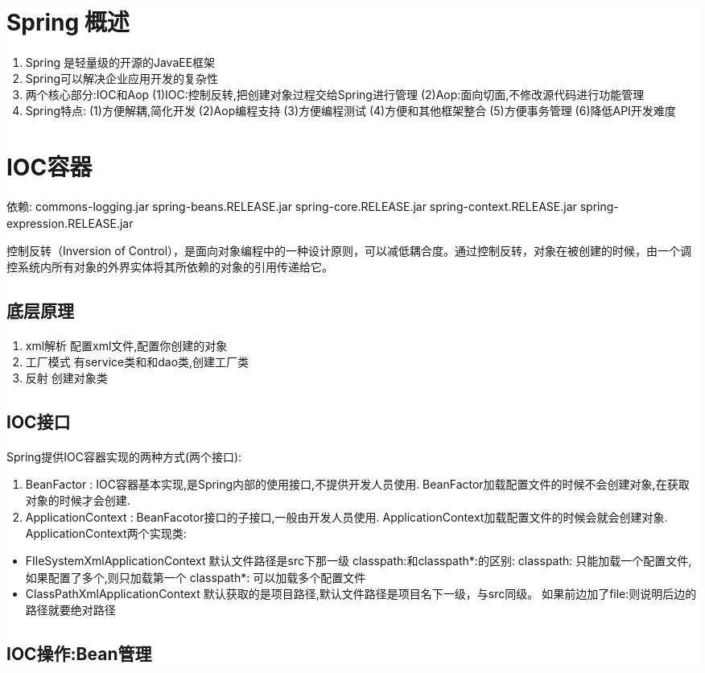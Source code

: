 # Spring 概述
1. Spring 是轻量级的开源的JavaEE框架
2. Spring可以解决企业应用开发的复杂性
3. 两个核心部分:IOC和Aop
   (1)IOC:控制反转,把创建对象过程交给Spring进行管理
   (2)Aop:面向切面,不修改源代码进行功能管理
4. Spring特点:
   (1)方便解耦,简化开发
   (2)Aop编程支持
   (3)方便编程测试
   (4)方便和其他框架整合
   (5)方便事务管理
   (6)降低API开发难度
# IOC容器
依赖:
   commons-logging.jar
   spring-beans.RELEASE.jar
   spring-core.RELEASE.jar
   spring-context.RELEASE.jar
   spring-expression.RELEASE.jar

控制反转（Inversion of Control），是面向对象编程中的一种设计原则，可以减低耦合度。通过控制反转，对象在被创建的时候，由一个调控系统内所有对象的外界实体将其所依赖的对象的引用传递给它。

## 底层原理
1. xml解析
   配置xml文件,配置你创建的对象
2. 工厂模式
   有service类和和dao类,创建工厂类
3. 反射
   创建对象类
## IOC接口
Spring提供IOC容器实现的两种方式(两个接口):
1. BeanFactor : IOC容器基本实现,是Spring内部的使用接口,不提供开发人员使用. BeanFactor加载配置文件的时候不会创建对象,在获取对象的时候才会创建.
2. ApplicationContext : BeanFacotor接口的子接口,一般由开发人员使用. ApplicationContext加载配置文件的时候会就会创建对象.
ApplicationContext两个实现类:
* FIleSystemXmlApplicationContext
  默认文件路径是src下那一级
    classpath:和classpath\*:的区别:
    classpath: 只能加载一个配置文件,如果配置了多个,则只加载第一个
    classpath\*: 可以加载多个配置文件
* ClassPathXmlApplicationContext
    默认获取的是项目路径,默认文件路径是项目名下一级，与src同级。
    如果前边加了file:则说明后边的路径就要绝对路径

## IOC操作:Bean管理
